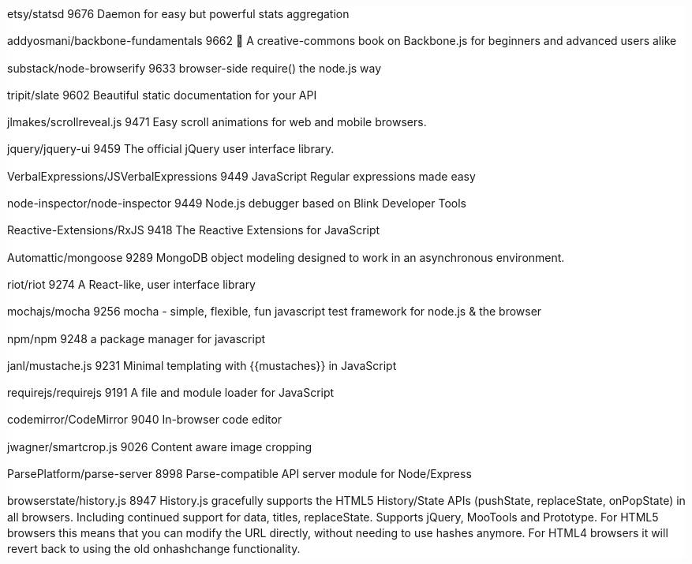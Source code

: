etsy/statsd                                9676
Daemon for easy but powerful stats aggregation

addyosmani/backbone-fundamentals           9662
:book: A creative-commons book on Backbone.js for beginners and advanced users alike

substack/node-browserify                   9633
browser-side require() the node.js way

tripit/slate                               9602
Beautiful static documentation for your API

jlmakes/scrollreveal.js                    9471
Easy scroll animations for web and mobile browsers.

jquery/jquery-ui                           9459
The official jQuery user interface library.

VerbalExpressions/JSVerbalExpressions      9449
JavaScript Regular expressions made easy

node-inspector/node-inspector              9449
Node.js debugger based on Blink Developer Tools

Reactive-Extensions/RxJS                   9418
The Reactive Extensions for JavaScript

Automattic/mongoose                        9289
MongoDB object modeling designed to work in an asynchronous environment.

riot/riot                                  9274
A React-like, user interface library

mochajs/mocha                              9256
mocha - simple, flexible, fun javascript test framework for node.js & the browser

npm/npm                                    9248
a package manager for javascript

janl/mustache.js                           9231
Minimal templating with {{mustaches}} in JavaScript

requirejs/requirejs                        9191
A file and module loader for JavaScript

codemirror/CodeMirror                      9040
In-browser code editor

jwagner/smartcrop.js                       9026
Content aware image cropping

ParsePlatform/parse-server                 8998
Parse-compatible API server module for Node/Express

browserstate/history.js                    8947
History.js gracefully supports the HTML5 History/State APIs (pushState, replaceState, onPopState) in all browsers. Including continued support for data, titles, replaceState. Supports jQuery, MooTools and Prototype.  For HTML5 browsers this means that you can modify the URL directly, without needing to use hashes anymore. For HTML4 browsers it will revert back to using the old onhashchange functionality.
